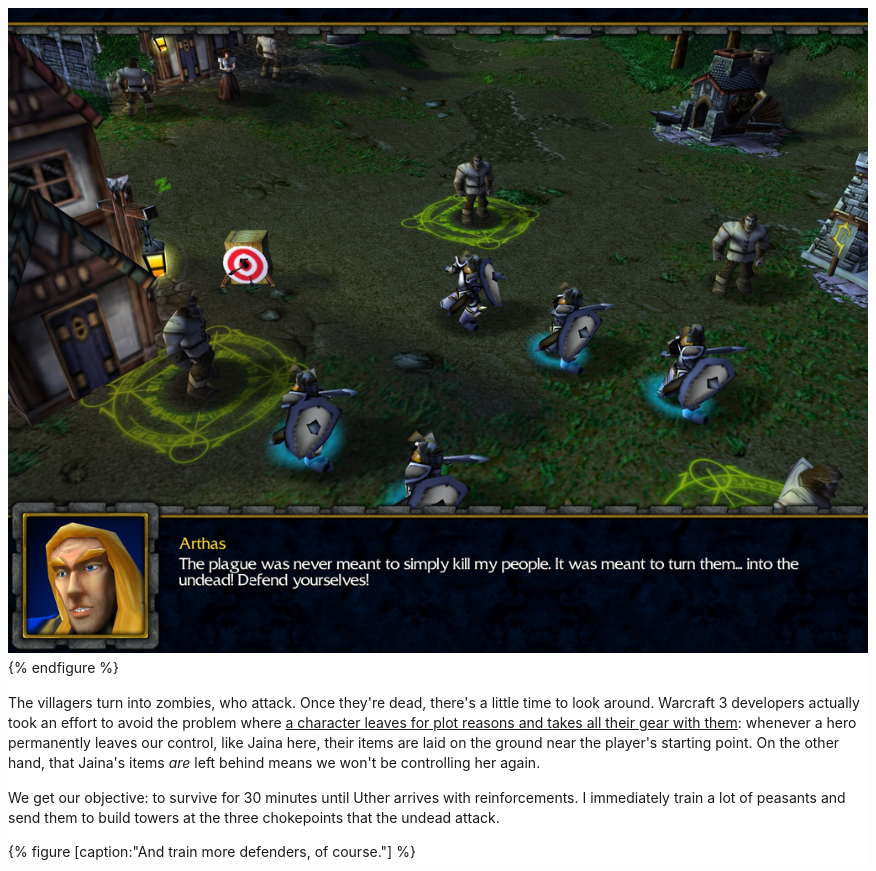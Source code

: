 ![March of the Scourge](/assets/wr/20240315010710_1.jpg)
{% endfigure %}

The villagers turn into zombies, who attack. Once they're dead, there's a little time to look around. Warcraft 3 developers actually took an effort to avoid the problem where [a character leaves for plot reasons and takes all their gear with them](https://tvtropes.org/pmwiki/pmwiki.php/Main/SoLongAndThanksForAllTheGear): whenever a hero permanently leaves our control, like Jaina here, their items are laid on the ground near the player's starting point. On the other hand, that Jaina's items *are* left behind means we won't be controlling her again.

We get our objective: to survive for 30 minutes until Uther arrives with reinforcements. I immediately train a lot of peasants and send them to build towers at the three chokepoints that the undead attack.

{% figure [caption:"And train more defenders, of course."] %}

[^geography]: Here's a fun geography question: what *are* these places? The Prophet last spoke to Thrall, in the Arathi Highlands. The peaks could conceivably be the Alterac Mountains, but the desert really is misplaced, as there are no deserts on the northern continent.
[^clever]: By the standards of video game storytelling in 2002.
[^uther]: In Warcraft 2, he was called Uther Lightbringer, without the "the". I don't know if "Lightbringer" was actually supposed to be his last name back then, rather than an epithet, or it was an oversight.
[^knight]: It will be a while before Blizzard starts playing this character archetype [unironically](https://starcraft.fandom.com/wiki/Valerian_Mengsk).
[^european]: They are a mix of different European cultures, granted. We also get Benedict, Achilles and Marie Claire Antoinette, with no indication of what human nations in-universe have such naming conventions.
[^teleport]: For what are probably balance reasons, Jaina can only teleport and turn invisible [in cutscenes](https://tvtropes.org/pmwiki/pmwiki.php/Main/CutscenePowerToTheMax), not as a playable hero in-game.